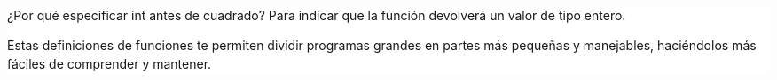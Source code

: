 ¿Por qué especificar int antes de cuadrado?
Para indicar que la función devolverá un valor de tipo entero.

Estas definiciones de funciones te permiten dividir programas grandes en partes más pequeñas y manejables, haciéndolos más fáciles de comprender y mantener.